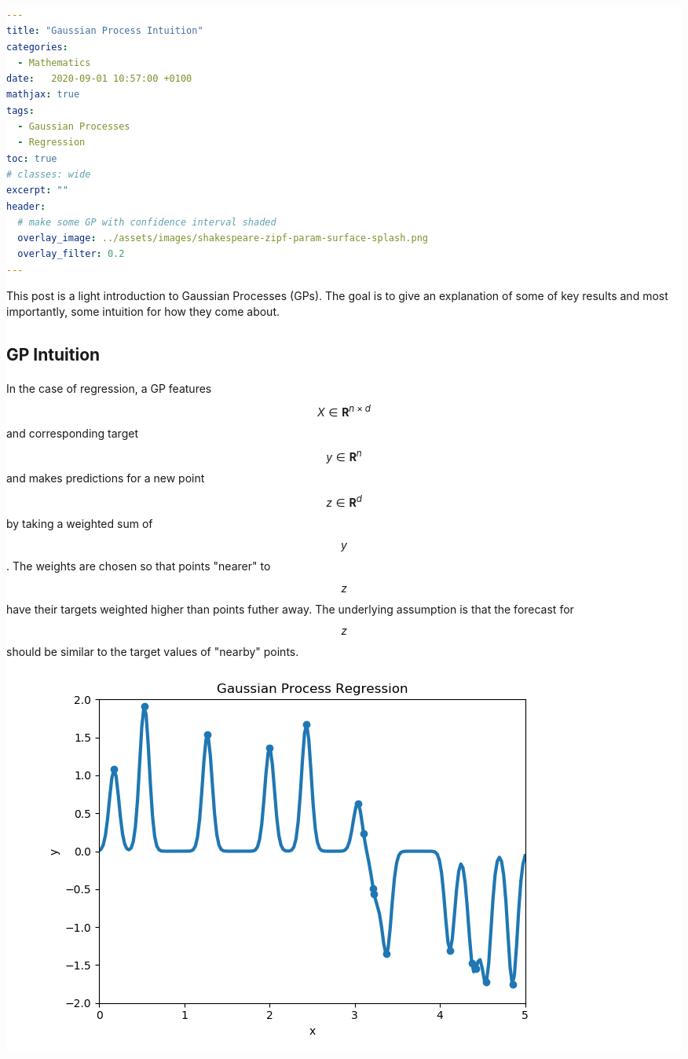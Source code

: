 ```yaml
---
title: "Gaussian Process Intuition"
categories:
  - Mathematics
date:   2020-09-01 10:57:00 +0100
mathjax: true
tags:
  - Gaussian Processes
  - Regression
toc: true
# classes: wide
excerpt: ""
header: 
  # make some GP with confidence interval shaded
  overlay_image: ../assets/images/shakespeare-zipf-param-surface-splash.png
  overlay_filter: 0.2
---
```


This post is a light introduction to Gaussian Processes (GPs). The goal is to give an explanation of some of key results and most importantly, some intuition for how they come about.

## GP Intuition
In the case of regression, a GP features $$X\in \mathbf{R}^{n\times d}$$ and corresponding target $$y\in \mathbf{R}^n$$ and makes predictions for a new point $$z\in\mathbf{R}^d$$ by taking a weighted sum of $$y$$.
The weights are chosen so that points "nearer" to $$z$$ have their targets weighted higher than points futher away.
The underlying assumption is that the forecast for $$z$$ should be similar to the target values of "nearby" points.



<figure class>
    <a href="/assets/gifs/gaussian-processes/1d-gpr.gif"><img src="/assets/gifs/gaussian-processes/1d-gpr.gif"></a>
</figure>

